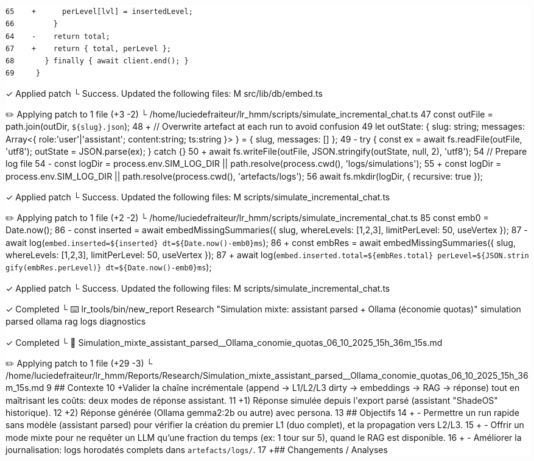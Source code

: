     65    +      perLevel[lvl] = insertedLevel;
    66         }
    64    -    return total;
    67    +    return { total, perLevel };
    68       } finally { await client.end(); }
    69     }


✓ Applied patch
  └ Success. Updated the following files:
    M src/lib/db/embed.ts

✏️ Applying patch to 1 file (+3 -2)
  └ /home/luciedefraiteur/lr_hmm/scripts/simulate_incremental_chat.ts
    47       const outFile = path.join(outDir, `${slug}.json`);
    48    +  // Overwrite artefact at each run to avoid confusion
    49       let outState: { slug: string; messages: Array<{ role:'user'|'assistant'; content:string; ts:string }> } = { slug, messages: [] };
    49    -  try { const ex = await fs.readFile(outFile, 'utf8'); outState = JSON.parse(ex); } catch {}
    50    +  await fs.writeFile(outFile, JSON.stringify(outState, null, 2), 'utf8');
    54       // Prepare log file
    54    -  const logDir = process.env.SIM_LOG_DIR || path.resolve(process.cwd(), 'logs/simulations');
    55    +  const logDir = process.env.SIM_LOG_DIR || path.resolve(process.cwd(), 'artefacts/logs');
    56       await fs.mkdir(logDir, { recursive: true });


✓ Applied patch
  └ Success. Updated the following files:
    M scripts/simulate_incremental_chat.ts

✏️ Applying patch to 1 file (+2 -2)
  └ /home/luciedefraiteur/lr_hmm/scripts/simulate_incremental_chat.ts
    85         const emb0 = Date.now();
    86    -    const inserted = await embedMissingSummaries({ slug, whereLevels: [1,2,3], limitPerLevel: 50, useVertex });
    87    -    await log(`embed.inserted=${inserted} dt=${Date.now()-emb0}ms`);
    86    +    const embRes = await embedMissingSummaries({ slug, whereLevels: [1,2,3], limitPerLevel: 50, useVertex });
    87    +    await log(`embed.inserted.total=${embRes.total} perLevel=${JSON.stringify(embRes.perLevel)} dt=${Date.now()-emb0}ms`);


✓ Applied patch
  └ Success. Updated the following files:
    M scripts/simulate_incremental_chat.ts

✓ Completed
  └ ⌨️ lr_tools/bin/new_report Research "Simulation mixte: assistant parsed + Ollama (économie quotas)" simulation parsed ollama rag logs diagnostics

✓ Completed
  └ 📖 Simulation_mixte_assistant_parsed__Ollama_conomie_quotas_06_10_2025_15h_36m_15s.md

✏️ Applying patch to 1 file (+29 -3)
  └ /home/luciedefraiteur/lr_hmm/Reports/Research/Simulation_mixte_assistant_parsed__Ollama_conomie_quotas_06_10_2025_15h_36m_15s.md
    9      ## Contexte
    10    +Valider la chaîne incrémentale (append → L1/L2/L3 dirty → embeddings → RAG → réponse) tout en maîtrisant les coûts: deux modes de réponse assistant.
    11    +1) Réponse simulée depuis l'export parsé (assistant "ShadeOS" historique).
    12    +2) Réponse générée (Ollama gemma2:2b ou autre) avec persona.
    13     ## Objectifs
    14    + - Permettre un run rapide sans modèle (assistant parsed) pour vérifier la création du premier L1 (duo complet), et la propagation vers L2/L3.
    15    + - Offrir un mode mixte pour ne requêter un LLM qu’une fraction du temps (ex: 1 tour sur 5), quand le RAG est disponible.
    16    + - Améliorer la journalisation: logs horodatés complets dans `artefacts/logs/`.
    17    +## Changements / Analyses